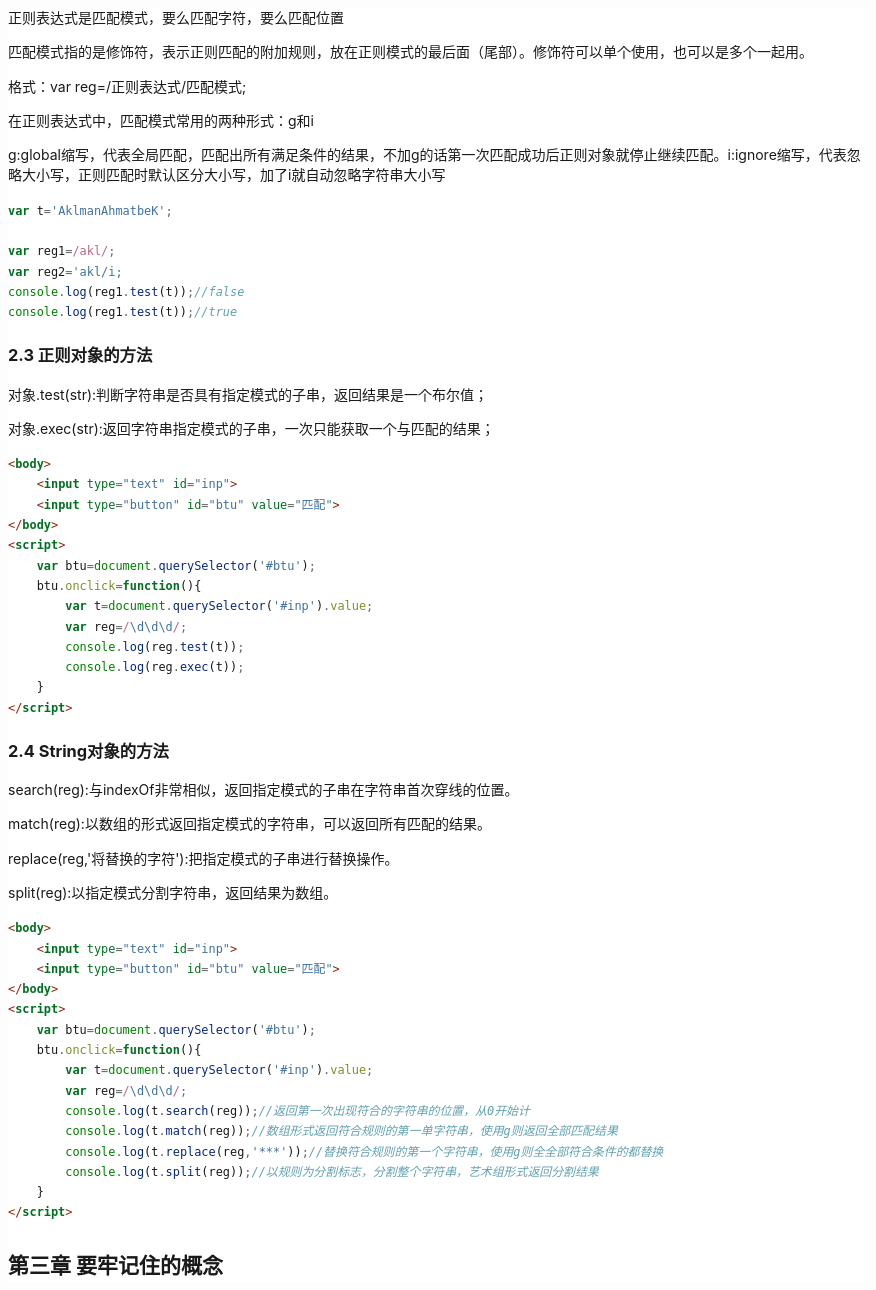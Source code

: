 正则表达式是匹配模式，要么匹配字符，要么匹配位置

匹配模式指的是修饰符，表示正则匹配的附加规则，放在正则模式的最后面（尾部）。修饰符可以单个使用，也可以是多个一起用。

格式：var reg=/正则表达式/匹配模式;

在正则表达式中，匹配模式常用的两种形式：g和i

g:global缩写，代表全局匹配，匹配出所有满足条件的结果，不加g的话第一次匹配成功后正则对象就停止继续匹配。i:ignore缩写，代表忽略大小写，正则匹配时默认区分大小写，加了i就自动忽略字符串大小写


```js
var t='AklmanAhmatbeK';

var reg1=/akl/;
var reg2='akl/i;
console.log(reg1.test(t));//false
console.log(reg1.test(t));//true
```
### 2.3 正则对象的方法

对象.test(str):判断字符串是否具有指定模式的子串，返回结果是一个布尔值；

对象.exec(str):返回字符串指定模式的子串，一次只能获取一个与匹配的结果；

```html
<body>
    <input type="text" id="inp">
    <input type="button" id="btu" value="匹配">
</body>
<script>
    var btu=document.querySelector('#btu');
    btu.onclick=function(){
        var t=document.querySelector('#inp').value;
        var reg=/\d\d\d/;
        console.log(reg.test(t));
        console.log(reg.exec(t));
    }
</script>
```
### 2.4 String对象的方法

search(reg):与indexOf非常相似，返回指定模式的子串在字符串首次穿线的位置。

match(reg):以数组的形式返回指定模式的字符串，可以返回所有匹配的结果。

replace(reg,'将替换的字符'):把指定模式的子串进行替换操作。

split(reg):以指定模式分割字符串，返回结果为数组。

```html
<body>
    <input type="text" id="inp">
    <input type="button" id="btu" value="匹配">
</body>
<script>
    var btu=document.querySelector('#btu');
    btu.onclick=function(){
        var t=document.querySelector('#inp').value;
        var reg=/\d\d\d/;
        console.log(t.search(reg));//返回第一次出现符合的字符串的位置，从0开始计
        console.log(t.match(reg));//数组形式返回符合规则的第一单字符串，使用g则返回全部匹配结果
        console.log(t.replace(reg,'***'));//替换符合规则的第一个字符串，使用g则全全部符合条件的都替换
        console.log(t.split(reg));//以规则为分割标志，分割整个字符串，艺术组形式返回分割结果
    }
</script>
```
## 第三章 要牢记住的概念